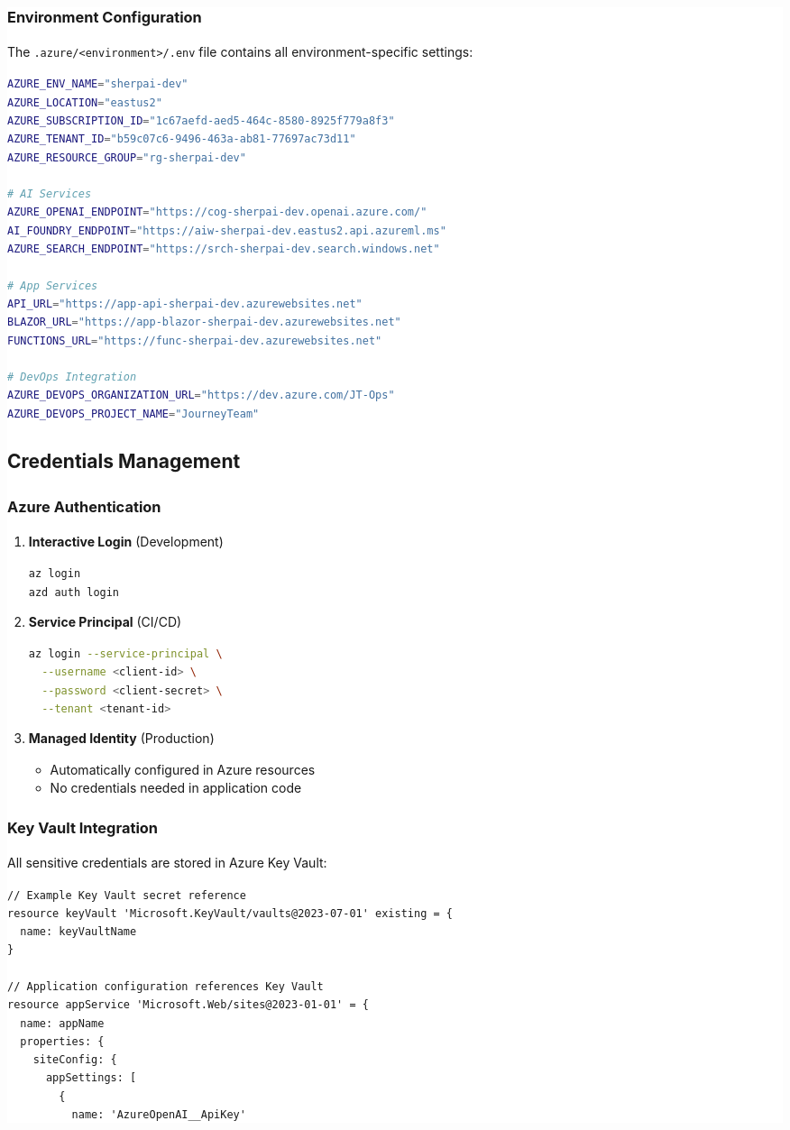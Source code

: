 ### Environment Configuration

The `.azure/<environment>/.env` file contains all environment-specific settings:

```bash
AZURE_ENV_NAME="sherpai-dev"
AZURE_LOCATION="eastus2"
AZURE_SUBSCRIPTION_ID="1c67aefd-aed5-464c-8580-8925f779a8f3"
AZURE_TENANT_ID="b59c07c6-9496-463a-ab81-77697ac73d11"
AZURE_RESOURCE_GROUP="rg-sherpai-dev"

# AI Services
AZURE_OPENAI_ENDPOINT="https://cog-sherpai-dev.openai.azure.com/"
AI_FOUNDRY_ENDPOINT="https://aiw-sherpai-dev.eastus2.api.azureml.ms"
AZURE_SEARCH_ENDPOINT="https://srch-sherpai-dev.search.windows.net"

# App Services
API_URL="https://app-api-sherpai-dev.azurewebsites.net"
BLAZOR_URL="https://app-blazor-sherpai-dev.azurewebsites.net"
FUNCTIONS_URL="https://func-sherpai-dev.azurewebsites.net"

# DevOps Integration
AZURE_DEVOPS_ORGANIZATION_URL="https://dev.azure.com/JT-Ops"
AZURE_DEVOPS_PROJECT_NAME="JourneyTeam"
```

## Credentials Management

### Azure Authentication

1. **Interactive Login** (Development)
   ```bash
   az login
   azd auth login
   ```

2. **Service Principal** (CI/CD)
   ```bash
   az login --service-principal \
     --username <client-id> \
     --password <client-secret> \
     --tenant <tenant-id>
   ```

3. **Managed Identity** (Production)
   - Automatically configured in Azure resources
   - No credentials needed in application code

### Key Vault Integration

All sensitive credentials are stored in Azure Key Vault:

```bicep
// Example Key Vault secret reference
resource keyVault 'Microsoft.KeyVault/vaults@2023-07-01' existing = {
  name: keyVaultName
}

// Application configuration references Key Vault
resource appService 'Microsoft.Web/sites@2023-01-01' = {
  name: appName
  properties: {
    siteConfig: {
      appSettings: [
        {
          name: 'AzureOpenAI__ApiKey'
```